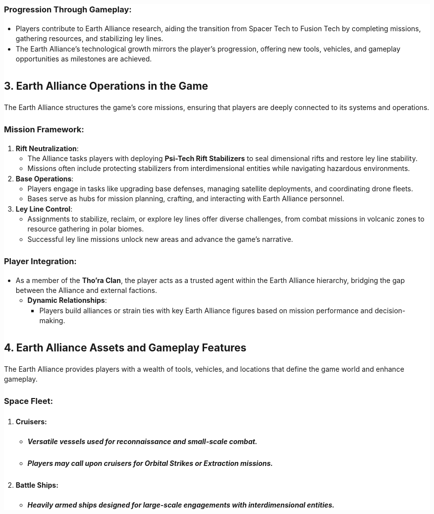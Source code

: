### Progression Through Gameplay:

* Players contribute to Earth Alliance research, aiding the transition from Spacer Tech to Fusion Tech by completing missions, gathering resources, and stabilizing ley lines.  
* The Earth Alliance’s technological growth mirrors the player’s progression, offering new tools, vehicles, and gameplay opportunities as milestones are achieved.

## 3\. Earth Alliance Operations in the Game

The Earth Alliance structures the game’s core missions, ensuring that players are deeply connected to its systems and operations.

### Mission Framework:

1. **Rift Neutralization**:  
   * The Alliance tasks players with deploying **Psi-Tech Rift Stabilizers** to seal dimensional rifts and restore ley line stability.  
   * Missions often include protecting stabilizers from interdimensional entities while navigating hazardous environments.  
2. **Base Operations**:  
   * Players engage in tasks like upgrading base defenses, managing satellite deployments, and coordinating drone fleets.  
   * Bases serve as hubs for mission planning, crafting, and interacting with Earth Alliance personnel.  
3. **Ley Line Control**:  
   * Assignments to stabilize, reclaim, or explore ley lines offer diverse challenges, from combat missions in volcanic zones to resource gathering in polar biomes.  
   * Successful ley line missions unlock new areas and advance the game’s narrative.

### Player Integration:

* As a member of the **Tho’ra Clan**, the player acts as a trusted agent within the Earth Alliance hierarchy, bridging the gap between the Alliance and external factions.  
  * **Dynamic Relationships**:  
    * Players build alliances or strain ties with key Earth Alliance figures based on mission performance and decision-making.

## 4\. Earth Alliance Assets and Gameplay Features

The Earth Alliance provides players with a wealth of tools, vehicles, and locations that define the game world and enhance gameplay.

### **Space Fleet:**

1. #### **Cruisers**:

   * ##### Versatile vessels used for reconnaissance and small-scale combat.

   * ##### Players may call upon cruisers for **Orbital Strikes** or **Extraction** missions.

2. #### **Battle Ships**:

   * ##### Heavily armed ships designed for large-scale engagements with interdimensional entities.
